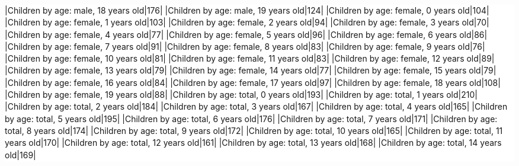 |Children by age: male, 18 years old|176|
|Children by age: male, 19 years old|124|
|Children by age: female, 0 years old|104|
|Children by age: female, 1 years old|103|
|Children by age: female, 2 years old|94|
|Children by age: female, 3 years old|70|
|Children by age: female, 4 years old|77|
|Children by age: female, 5 years old|96|
|Children by age: female, 6 years old|86|
|Children by age: female, 7 years old|91|
|Children by age: female, 8 years old|83|
|Children by age: female, 9 years old|76|
|Children by age: female, 10 years old|81|
|Children by age: female, 11 years old|83|
|Children by age: female, 12 years old|89|
|Children by age: female, 13 years old|79|
|Children by age: female, 14 years old|77|
|Children by age: female, 15 years old|79|
|Children by age: female, 16 years old|84|
|Children by age: female, 17 years old|97|
|Children by age: female, 18 years old|108|
|Children by age: female, 19 years old|88|
|Children by age: total, 0 years old|193|
|Children by age: total, 1 years old|210|
|Children by age: total, 2 years old|184|
|Children by age: total, 3 years old|167|
|Children by age: total, 4 years old|165|
|Children by age: total, 5 years old|195|
|Children by age: total, 6 years old|176|
|Children by age: total, 7 years old|171|
|Children by age: total, 8 years old|174|
|Children by age: total, 9 years old|172|
|Children by age: total, 10 years old|165|
|Children by age: total, 11 years old|170|
|Children by age: total, 12 years old|161|
|Children by age: total, 13 years old|168|
|Children by age: total, 14 years old|169|